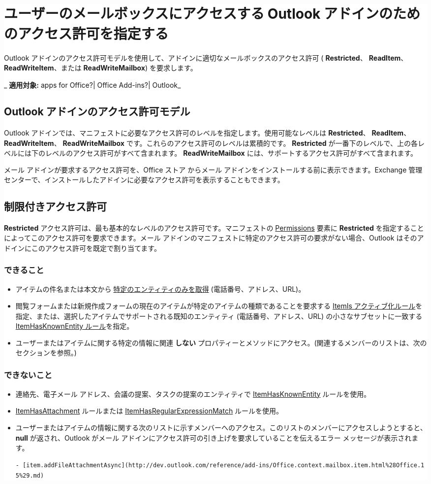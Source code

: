 
# ユーザーのメールボックスにアクセスする Outlook アドインのためのアクセス許可を指定する
Outlook アドインのアクセス許可モデルを使用して、アドインに適切なメールボックスのアクセス許可 ( **Restricted**、 **ReadItem**、 **ReadWriteItem**、または  **ReadWriteMailbox**) を要求します。

 _ **適用対象:** apps for Office?| Office Add-ins?| Outlook_


## Outlook アドインのアクセス許可モデル


Outlook アドインでは、マニフェストに必要なアクセス許可のレベルを指定します。使用可能なレベルは  **Restricted**、 **ReadItem**、 **ReadWriteItem**、 **ReadWriteMailbox** です。これらのアクセス許可のレベルは累積的です。 **Restricted** が一番下のレベルで、上の各レベルには下のレベルのアクセス許可がすべて含まれます。 **ReadWriteMailbox** には、サポートするアクセス許可がすべて含まれます。

メール アドインが要求するアクセス許可を、Office ストア からメール アドインをインストールする前に表示できます。Exchange 管理センターで、インストールしたアドインに必要なアクセス許可を表示することもできます。


## 制限付きアクセス許可


 **Restricted** アクセス許可は、最も基本的なレベルのアクセス許可です。マニフェストの [Permissions](http://msdn.microsoft.com/ja-jp/library/c20cdf29-74b0-564c-e178-b75d148b36d1%28Office.15%29.aspx) 要素に **Restricted** を指定することによってこのアクセス許可を要求できます。メール アドインのマニフェストに特定のアクセス許可の要求がない場合、Outlook はそのアドインにこのアクセス許可を既定で割り当てます。


### できること


- アイテムの件名または本文から [特定のエンティティのみを取得](../outlook/match-strings-in-an-item-as-well-known-entities.md#MailAppEntities_Retrieving) (電話番号、アドレス、URL)。
    
- 閲覧フォームまたは新規作成フォームの現在のアイテムが特定のアイテムの種類であることを要求する [ItemIs アクティブ化ルール](../outlook/manifests/activation-rules.md#MailAppDefineRules_ItemIs)を指定、または、選択したアイテムでサポートされる既知のエンティティ (電話番号、アドレス、URL) の小さなサブセットに一致する [ItemHasKnownEntity ルール](../outlook/match-strings-in-an-item-as-well-known-entities.md#MailAppEntities_Activating)を指定。
    
- ユーザーまたはアイテムに関する特定の情報に関連 **しない** プロパティーとメソッドにアクセス。(関連するメンバーのリストは、次のセクションを参照。)
    

### できないこと


- 連絡先、電子メール アドレス、会議の提案、タスクの提案のエンティティで [ItemHasKnownEntity](http://msdn.microsoft.com/ja-jp/library/87e10fd2-eab4-c8aa-bec3-dff92d004d39%28Office.15%29.aspx) ルールを使用。
    
- [ItemHasAttachment](http://msdn.microsoft.com/ja-jp/library/031db7be-8a25-5185-a9c3-93987e10c6c2%28Office.15%29.aspx) ルールまたは [ItemHasRegularExpressionMatch](http://msdn.microsoft.com/ja-jp/library/bfb726cd-81b0-a8d5-644f-2ca90a5273fc%28Office.15%29.aspx) ルールを使用。
    
- ユーザーまたはアイテムの情報に関する次のリストに示すメンバーへのアクセス。このリストのメンバーにアクセスしようとすると、 **null** が返され、Outlook がメール アドインにアクセス許可の引き上げを要求していることを伝えるエラー メッセージが表示されます。
    
      - [item.addFileAttachmentAsync](http://dev.outlook.com/reference/add-ins/Office.context.mailbox.item.html%28Office.15%29.md)
    